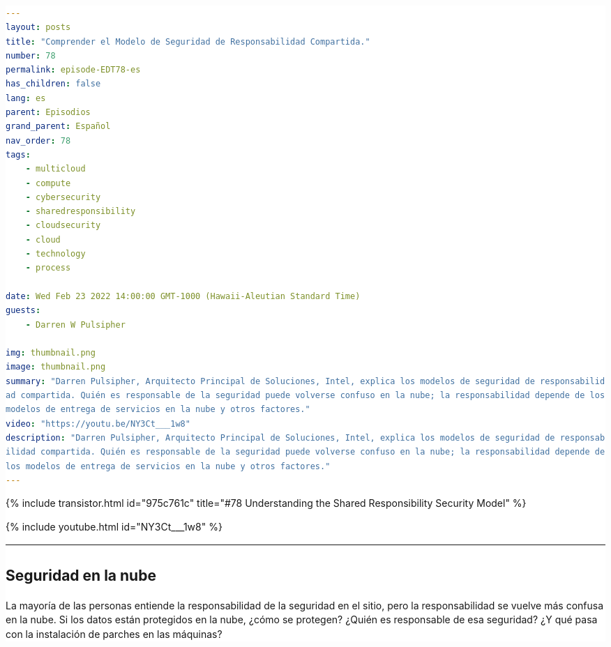 ```yaml
---
layout: posts
title: "Comprender el Modelo de Seguridad de Responsabilidad Compartida."
number: 78
permalink: episode-EDT78-es
has_children: false
lang: es
parent: Episodios
grand_parent: Español
nav_order: 78
tags:
    - multicloud
    - compute
    - cybersecurity
    - sharedresponsibility
    - cloudsecurity
    - cloud
    - technology
    - process

date: Wed Feb 23 2022 14:00:00 GMT-1000 (Hawaii-Aleutian Standard Time)
guests:
    - Darren W Pulsipher

img: thumbnail.png
image: thumbnail.png
summary: "Darren Pulsipher, Arquitecto Principal de Soluciones, Intel, explica los modelos de seguridad de responsabilidad compartida. Quién es responsable de la seguridad puede volverse confuso en la nube; la responsabilidad depende de los modelos de entrega de servicios en la nube y otros factores."
video: "https://youtu.be/NY3Ct___1w8"
description: "Darren Pulsipher, Arquitecto Principal de Soluciones, Intel, explica los modelos de seguridad de responsabilidad compartida. Quién es responsable de la seguridad puede volverse confuso en la nube; la responsabilidad depende de los modelos de entrega de servicios en la nube y otros factores."
---
```


<div>
{% include transistor.html id="975c761c" title="#78 Understanding the Shared Responsibility Security Model" %}

{% include youtube.html id="NY3Ct___1w8" %}
</div>

---

## Seguridad en la nube

La mayoría de las personas entiende la responsabilidad de la seguridad en el sitio, pero la responsabilidad se vuelve más confusa en la nube. Si los datos están protegidos en la nube, ¿cómo se protegen? ¿Quién es responsable de esa seguridad? ¿Y qué pasa con la instalación de parches en las máquinas?
